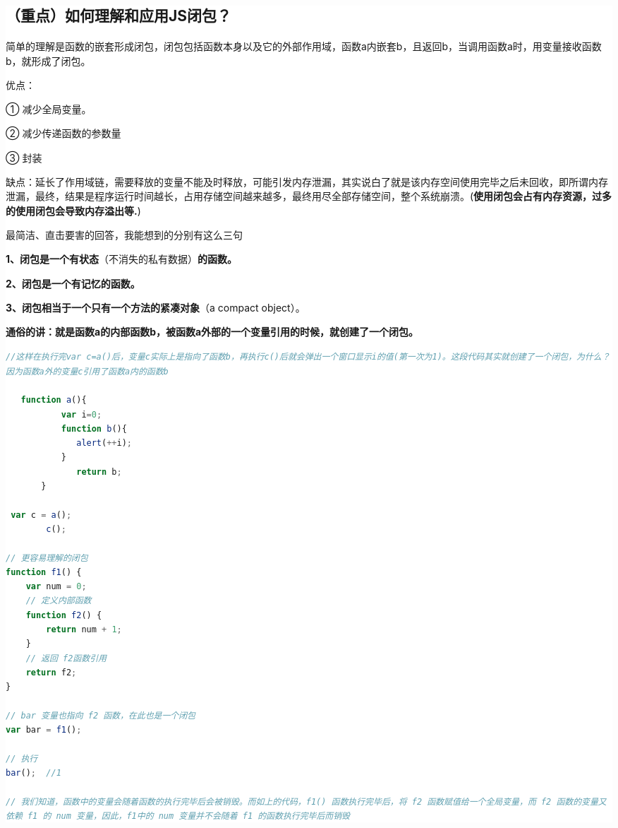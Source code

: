 
## （重点）如何理解和应用JS闭包？

简单的理解是函数的嵌套形成闭包，闭包包括函数本身以及它的外部作用域，函数a内嵌套b，且返回b，当调用函数a时，用变量接收函数b，就形成了闭包。

优点：

① 减少全局变量。

② 减少传递函数的参数量

③ 封装

缺点：延长了作用域链，需要释放的变量不能及时释放，可能引发内存泄漏，其实说白了就是该内存空间使用完毕之后未回收，即所谓内存泄漏，最终，结果是程序运行时间越长，占用存储空间越来越多，最终用尽全部存储空间，整个系统崩溃。(**使用闭包会占有内存资源，过多的使用闭包会导致内存溢出等.**)

最简洁、直击要害的回答，我能想到的分别有这么三句

**1、闭包是一个有状态**（不消失的私有数据）**的函数。**

**2、闭包是一个有记忆的函数。**

**3、闭包相当于一个只有一个方法的紧凑对象**（a compact object）。 

**通俗的讲：就是函数a的内部函数b，被函数a外部的一个变量引用的时候，就创建了一个闭包。**

```js
//这样在执行完var c=a()后，变量c实际上是指向了函数b，再执行c()后就会弹出一个窗口显示i的值(第一次为1)。这段代码其实就创建了一个闭包，为什么？因为函数a外的变量c引用了函数a内的函数b

   function a(){
           var i=0;
           function b(){
              alert(++i);
           }
              return b;
       }

 var c = a();
        c();

// 更容易理解的闭包
function f1() {
    var num = 0;
    // 定义内部函数
    function f2() {
        return num + 1;
    }
    // 返回 f2函数引用
    return f2;
}

// bar 变量也指向 f2 函数，在此也是一个闭包
var bar = f1();

// 执行
bar();  //1

// 我们知道，函数中的变量会随着函数的执行完毕后会被销毁。而如上的代码，f1() 函数执行完毕后，将 f2 函数赋值给一个全局变量，而 f2 函数的变量又依赖 f1 的 num 变量，因此，f1中的 num 变量并不会随着 f1 的函数执行完毕后而销毁
```
